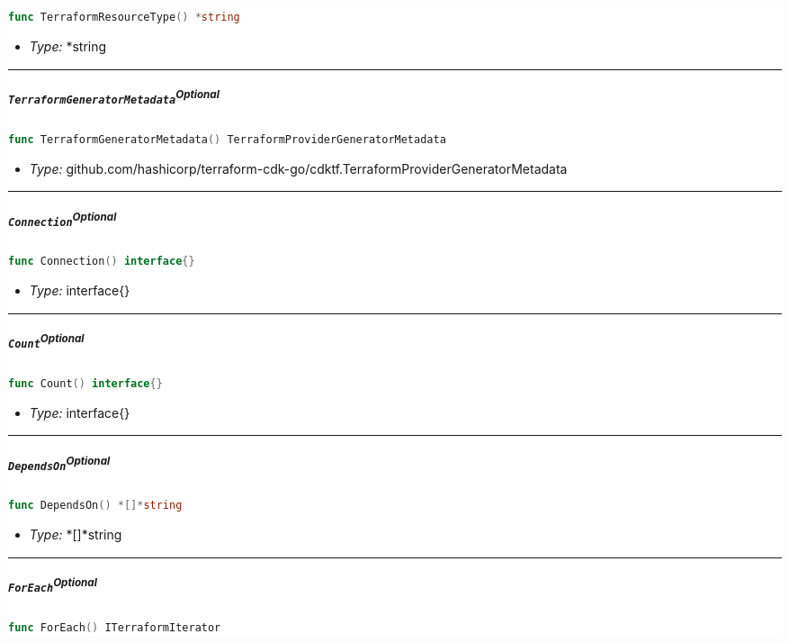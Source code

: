 ```go
func TerraformResourceType() *string
```

- *Type:* *string

---

##### `TerraformGeneratorMetadata`<sup>Optional</sup> <a name="TerraformGeneratorMetadata" id="@cdktf/provider-cloudflare.list.List.property.terraformGeneratorMetadata"></a>

```go
func TerraformGeneratorMetadata() TerraformProviderGeneratorMetadata
```

- *Type:* github.com/hashicorp/terraform-cdk-go/cdktf.TerraformProviderGeneratorMetadata

---

##### `Connection`<sup>Optional</sup> <a name="Connection" id="@cdktf/provider-cloudflare.list.List.property.connection"></a>

```go
func Connection() interface{}
```

- *Type:* interface{}

---

##### `Count`<sup>Optional</sup> <a name="Count" id="@cdktf/provider-cloudflare.list.List.property.count"></a>

```go
func Count() interface{}
```

- *Type:* interface{}

---

##### `DependsOn`<sup>Optional</sup> <a name="DependsOn" id="@cdktf/provider-cloudflare.list.List.property.dependsOn"></a>

```go
func DependsOn() *[]*string
```

- *Type:* *[]*string

---

##### `ForEach`<sup>Optional</sup> <a name="ForEach" id="@cdktf/provider-cloudflare.list.List.property.forEach"></a>

```go
func ForEach() ITerraformIterator
```
